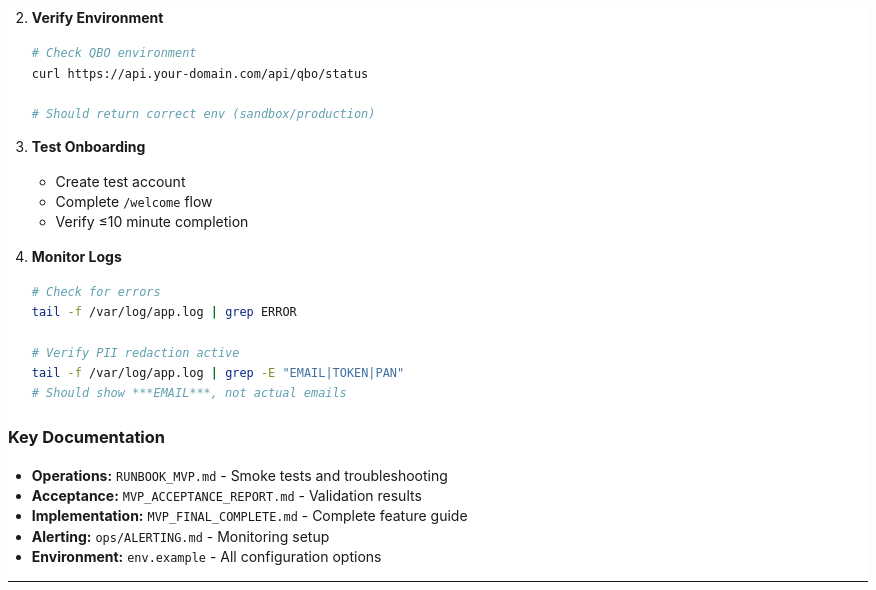 2. **Verify Environment**
   ```bash
   # Check QBO environment
   curl https://api.your-domain.com/api/qbo/status
   
   # Should return correct env (sandbox/production)
   ```

3. **Test Onboarding**
   - Create test account
   - Complete `/welcome` flow
   - Verify ≤10 minute completion

4. **Monitor Logs**
   ```bash
   # Check for errors
   tail -f /var/log/app.log | grep ERROR
   
   # Verify PII redaction active
   tail -f /var/log/app.log | grep -E "EMAIL|TOKEN|PAN"
   # Should show ***EMAIL***, not actual emails
   ```

### Key Documentation

- **Operations:** `RUNBOOK_MVP.md` - Smoke tests and troubleshooting
- **Acceptance:** `MVP_ACCEPTANCE_REPORT.md` - Validation results  
- **Implementation:** `MVP_FINAL_COMPLETE.md` - Complete feature guide
- **Alerting:** `ops/ALERTING.md` - Monitoring setup
- **Environment:** `env.example` - All configuration options

---
